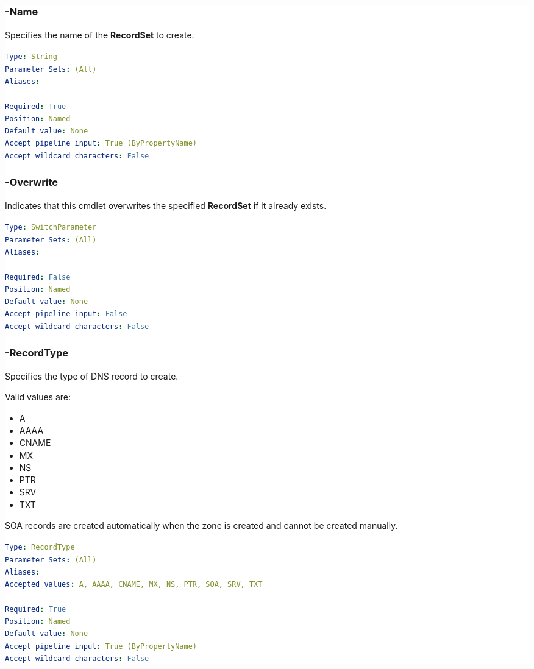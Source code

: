 ### -Name
Specifies the name of the **RecordSet** to create.

```yaml
Type: String
Parameter Sets: (All)
Aliases: 

Required: True
Position: Named
Default value: None
Accept pipeline input: True (ByPropertyName)
Accept wildcard characters: False
```

### -Overwrite
Indicates that this cmdlet overwrites the specified **RecordSet** if it already exists.

```yaml
Type: SwitchParameter
Parameter Sets: (All)
Aliases: 

Required: False
Position: Named
Default value: None
Accept pipeline input: False
Accept wildcard characters: False
```

### -RecordType
Specifies the type of DNS record to create.

Valid values are: 

- A 
- AAAA
- CNAME
- MX
- NS
- PTR
- SRV 
- TXT

SOA records are created automatically when the zone is created and cannot be created manually.

```yaml
Type: RecordType
Parameter Sets: (All)
Aliases: 
Accepted values: A, AAAA, CNAME, MX, NS, PTR, SOA, SRV, TXT

Required: True
Position: Named
Default value: None
Accept pipeline input: True (ByPropertyName)
Accept wildcard characters: False
```
